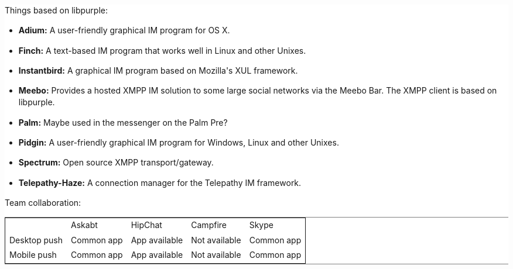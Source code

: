 Things based on libpurple:

-   **Adium:** A user-friendly graphical IM program for OS X.

-   **Finch:** A text-based IM program that works well in Linux and other Unixes.

-   **Instantbird:** A graphical IM program based on Mozilla's XUL framework.

-   **Meebo:** Provides a hosted XMPP IM solution to some large social networks via the Meebo Bar. The XMPP client is based on libpurple.

-   **Palm:** Maybe used in the messenger on the Palm Pre?

-   **Pidgin:** A user-friendly graphical IM program for Windows, Linux and other Unixes.

-   **Spectrum:** Open source XMPP transport/gateway.

-   **Telepathy-Haze:** A connection manager for the Telepathy IM framework.

Team collaboration:

<table border="2" cellspacing="0" cellpadding="6" rules="groups" frame="hsides">


<colgroup>
<col  class="left" />

<col  class="left" />

<col  class="left" />

<col  class="left" />

<col  class="left" />
</colgroup>
<tbody>
<tr>
<td class="left">&#xa0;</td>
<td class="left">Askabt</td>
<td class="left">HipChat</td>
<td class="left">Campfire</td>
<td class="left">Skype</td>
</tr>


<tr>
<td class="left">Desktop push</td>
<td class="left">Common app</td>
<td class="left">App available</td>
<td class="left">Not available</td>
<td class="left">Common app</td>
</tr>


<tr>
<td class="left">Mobile push</td>
<td class="left">Common app</td>
<td class="left">App available</td>
<td class="left">Not available</td>
<td class="left">Common app</td>
</tr>
